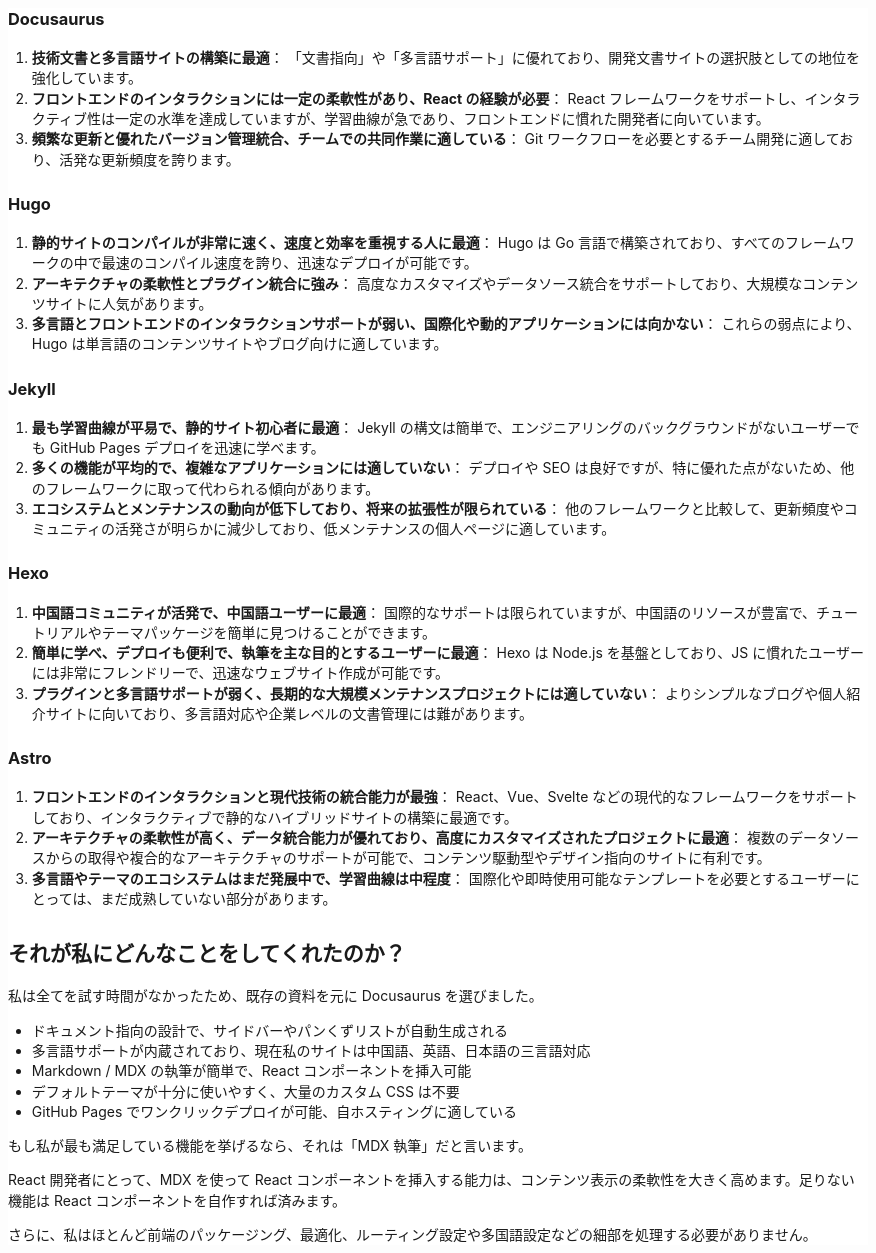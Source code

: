</div>

### Docusaurus

1. **技術文書と多言語サイトの構築に最適**： 「文書指向」や「多言語サポート」に優れており、開発文書サイトの選択肢としての地位を強化しています。
2. **フロントエンドのインタラクションには一定の柔軟性があり、React の経験が必要**： React フレームワークをサポートし、インタラクティブ性は一定の水準を達成していますが、学習曲線が急であり、フロントエンドに慣れた開発者に向いています。
3. **頻繁な更新と優れたバージョン管理統合、チームでの共同作業に適している**： Git ワークフローを必要とするチーム開発に適しており、活発な更新頻度を誇ります。

### Hugo

1. **静的サイトのコンパイルが非常に速く、速度と効率を重視する人に最適**： Hugo は Go 言語で構築されており、すべてのフレームワークの中で最速のコンパイル速度を誇り、迅速なデプロイが可能です。
2. **アーキテクチャの柔軟性とプラグイン統合に強み**： 高度なカスタマイズやデータソース統合をサポートしており、大規模なコンテンツサイトに人気があります。
3. **多言語とフロントエンドのインタラクションサポートが弱い、国際化や動的アプリケーションには向かない**： これらの弱点により、Hugo は単言語のコンテンツサイトやブログ向けに適しています。

### Jekyll

1. **最も学習曲線が平易で、静的サイト初心者に最適**： Jekyll の構文は簡単で、エンジニアリングのバックグラウンドがないユーザーでも GitHub Pages デプロイを迅速に学べます。
2. **多くの機能が平均的で、複雑なアプリケーションには適していない**： デプロイや SEO は良好ですが、特に優れた点がないため、他のフレームワークに取って代わられる傾向があります。
3. **エコシステムとメンテナンスの動向が低下しており、将来の拡張性が限られている**： 他のフレームワークと比較して、更新頻度やコミュニティの活発さが明らかに減少しており、低メンテナンスの個人ページに適しています。

### Hexo

1. **中国語コミュニティが活発で、中国語ユーザーに最適**： 国際的なサポートは限られていますが、中国語のリソースが豊富で、チュートリアルやテーマパッケージを簡単に見つけることができます。
2. **簡単に学べ、デプロイも便利で、執筆を主な目的とするユーザーに最適**： Hexo は Node.js を基盤としており、JS に慣れたユーザーには非常にフレンドリーで、迅速なウェブサイト作成が可能です。
3. **プラグインと多言語サポートが弱く、長期的な大規模メンテナンスプロジェクトには適していない**： よりシンプルなブログや個人紹介サイトに向いており、多言語対応や企業レベルの文書管理には難があります。

### Astro

1. **フロントエンドのインタラクションと現代技術の統合能力が最強**： React、Vue、Svelte などの現代的なフレームワークをサポートしており、インタラクティブで静的なハイブリッドサイトの構築に最適です。
2. **アーキテクチャの柔軟性が高く、データ統合能力が優れており、高度にカスタマイズされたプロジェクトに最適**： 複数のデータソースからの取得や複合的なアーキテクチャのサポートが可能で、コンテンツ駆動型やデザイン指向のサイトに有利です。
3. **多言語やテーマのエコシステムはまだ発展中で、学習曲線は中程度**： 国際化や即時使用可能なテンプレートを必要とするユーザーにとっては、まだ成熟していない部分があります。

## それが私にどんなことをしてくれたのか？

私は全てを試す時間がなかったため、既存の資料を元に Docusaurus を選びました。

- ドキュメント指向の設計で、サイドバーやパンくずリストが自動生成される
- 多言語サポートが内蔵されており、現在私のサイトは中国語、英語、日本語の三言語対応
- Markdown / MDX の執筆が簡単で、React コンポーネントを挿入可能
- デフォルトテーマが十分に使いやすく、大量のカスタム CSS は不要
- GitHub Pages でワンクリックデプロイが可能、自ホスティングに適している

もし私が最も満足している機能を挙げるなら、それは「MDX 執筆」だと言います。

React 開発者にとって、MDX を使って React コンポーネントを挿入する能力は、コンテンツ表示の柔軟性を大きく高めます。足りない機能は React コンポーネントを自作すれば済みます。

さらに、私はほとんど前端のパッケージング、最適化、ルーティング設定や多国語設定などの細部を処理する必要がありません。
